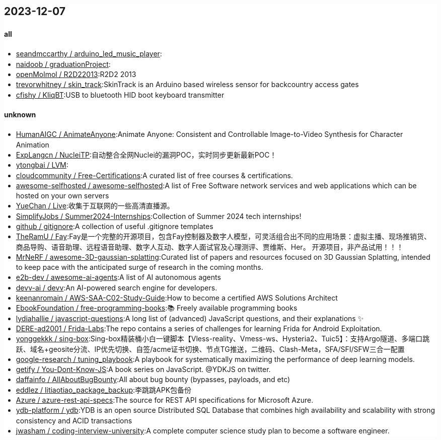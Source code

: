 ## 2023-12-07

#### all
* [seandmccarthy / arduino_led_music_player](https://github.com/seandmccarthy/arduino_led_music_player):
* [naidoob / graduationProject](https://github.com/naidoob/graduationProject):
* [openMolmol / R2D22013](https://github.com/openMolmol/R2D22013):R2D2 2013
* [trevorwhitney / skin_track](https://github.com/trevorwhitney/skin_track):SkinTrack is an Arduino based wireless sensor for backcountry access gates
* [cfishy / KliqBT](https://github.com/cfishy/KliqBT):USB to bluetooth HID boot keyboard transmitter

#### unknown
* [HumanAIGC / AnimateAnyone](https://github.com/HumanAIGC/AnimateAnyone):Animate Anyone: Consistent and Controllable Image-to-Video Synthesis for Character Animation
* [ExpLangcn / NucleiTP](https://github.com/ExpLangcn/NucleiTP):自动整合全网Nuclei的漏洞POC，实时同步更新最新POC！
* [ytongbai / LVM](https://github.com/ytongbai/LVM):
* [cloudcommunity / Free-Certifications](https://github.com/cloudcommunity/Free-Certifications):A curated list of free courses & certifications.
* [awesome-selfhosted / awesome-selfhosted](https://github.com/awesome-selfhosted/awesome-selfhosted):A list of Free Software network services and web applications which can be hosted on your own servers
* [YueChan / Live](https://github.com/YueChan/Live):收集于互联网的一些高清直播源。
* [SimplifyJobs / Summer2024-Internships](https://github.com/SimplifyJobs/Summer2024-Internships):Collection of Summer 2024 tech internships!
* [github / gitignore](https://github.com/github/gitignore):A collection of useful .gitignore templates
* [TheRamU / Fay](https://github.com/TheRamU/Fay):Fay是一个完整的开源项目，包含Fay控制器及数字人模型，可灵活组合出不同的应用场景：虚拟主播、现场推销货、商品导购、语音助理、远程语音助理、数字人互动、数字人面试官及心理测评、贾维斯、Her。 开源项目，非产品试用！！！
* [MrNeRF / awesome-3D-gaussian-splatting](https://github.com/MrNeRF/awesome-3D-gaussian-splatting):Curated list of papers and resources focused on 3D Gaussian Splatting, intended to keep pace with the anticipated surge of research in the coming months.
* [e2b-dev / awesome-ai-agents](https://github.com/e2b-dev/awesome-ai-agents):A list of AI autonomous agents
* [devv-ai / devv](https://github.com/devv-ai/devv):An AI-powered search engine for developers.
* [keenanromain / AWS-SAA-C02-Study-Guide](https://github.com/keenanromain/AWS-SAA-C02-Study-Guide):How to become a certified AWS Solutions Architect
* [EbookFoundation / free-programming-books](https://github.com/EbookFoundation/free-programming-books):📚 Freely available programming books
* [lydiahallie / javascript-questions](https://github.com/lydiahallie/javascript-questions):A long list of (advanced) JavaScript questions, and their explanations ✨
* [DERE-ad2001 / Frida-Labs](https://github.com/DERE-ad2001/Frida-Labs):The repo contains a series of challenges for learning Frida for Android Exploitation.
* [yonggekkk / sing-box](https://github.com/yonggekkk/sing-box):Sing-box精装桶小白一键脚本【Vless-reality、Vmess-ws、Hysteria2、Tuic5】：支持Argo隧道、多端口跳跃、域名+geosite分流、IP优先切换、自签/acme证书切换、节点TG推送，二维码、Clash-Meta，SFA/SFI/SFW三合一配置
* [google-research / tuning_playbook](https://github.com/google-research/tuning_playbook):A playbook for systematically maximizing the performance of deep learning models.
* [getify / You-Dont-Know-JS](https://github.com/getify/You-Dont-Know-JS):A book series on JavaScript. @YDKJS on twitter.
* [daffainfo / AllAboutBugBounty](https://github.com/daffainfo/AllAboutBugBounty):All about bug bounty (bypasses, payloads, and etc)
* [eddlez / litiaotiao_package_backup](https://github.com/eddlez/litiaotiao_package_backup):李跳跳APK包备份
* [Azure / azure-rest-api-specs](https://github.com/Azure/azure-rest-api-specs):The source for REST API specifications for Microsoft Azure.
* [ydb-platform / ydb](https://github.com/ydb-platform/ydb):YDB is an open source Distributed SQL Database that combines high availability and scalability with strong consistency and ACID transactions
* [jwasham / coding-interview-university](https://github.com/jwasham/coding-interview-university):A complete computer science study plan to become a software engineer.